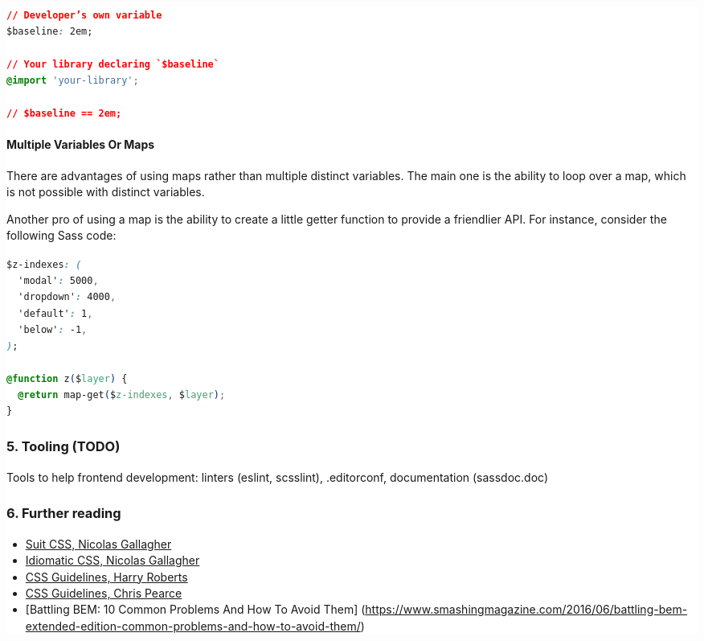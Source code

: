 ```css
// Developer’s own variable
$baseline: 2em;

// Your library declaring `$baseline`
@import 'your-library';

// $baseline == 2em;
```

#### Multiple Variables Or Maps

There are advantages of using maps rather than multiple distinct variables. The main one is the ability to loop over a map, which is not possible with distinct variables.

Another pro of using a map is the ability to create a little getter function to provide a friendlier API. For instance, consider the following Sass code:


```css
$z-indexes: (
  'modal': 5000,
  'dropdown': 4000,
  'default': 1,
  'below': -1,
);

@function z($layer) {
  @return map-get($z-indexes, $layer);
}
```

### 5. Tooling (TODO)

Tools to help frontend development: linters (eslint, scsslint), .editorconf, documentation (sassdoc.doc)

### 6. Further reading

* [Suit CSS, Nicolas Gallagher](https://github.com/suitcss/suit/tree/master/doc)
* [Idiomatic CSS, Nicolas Gallagher](https://github.com/necolas/idiomatic-css)
* [CSS Guidelines, Harry Roberts](http://cssguidelin.es/)
* [CSS Guidelines, Chris Pearce](https://github.com/chris-pearce/css-guidelines)
* [Battling BEM: 10 Common Problems And How To Avoid Them] (https://www.smashingmagazine.com/2016/06/battling-bem-extended-edition-common-problems-and-how-to-avoid-them/)
